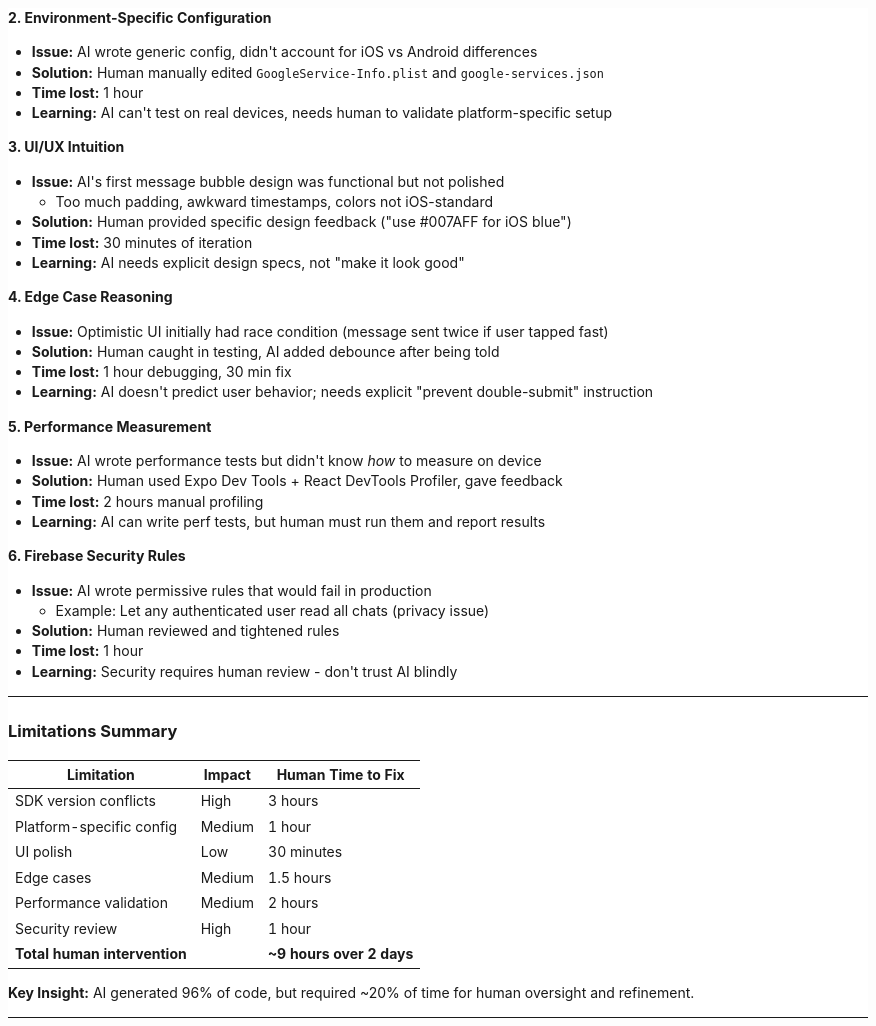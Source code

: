 **2. Environment-Specific Configuration**
- **Issue:** AI wrote generic config, didn't account for iOS vs Android differences
- **Solution:** Human manually edited `GoogleService-Info.plist` and `google-services.json`
- **Time lost:** 1 hour
- **Learning:** AI can't test on real devices, needs human to validate platform-specific setup

**3. UI/UX Intuition**
- **Issue:** AI's first message bubble design was functional but not polished
  - Too much padding, awkward timestamps, colors not iOS-standard
- **Solution:** Human provided specific design feedback ("use #007AFF for iOS blue")
- **Time lost:** 30 minutes of iteration
- **Learning:** AI needs explicit design specs, not "make it look good"

**4. Edge Case Reasoning**
- **Issue:** Optimistic UI initially had race condition (message sent twice if user tapped fast)
- **Solution:** Human caught in testing, AI added debounce after being told
- **Time lost:** 1 hour debugging, 30 min fix
- **Learning:** AI doesn't predict user behavior; needs explicit "prevent double-submit" instruction

**5. Performance Measurement**
- **Issue:** AI wrote performance tests but didn't know *how* to measure on device
- **Solution:** Human used Expo Dev Tools + React DevTools Profiler, gave feedback
- **Time lost:** 2 hours manual profiling
- **Learning:** AI can write perf tests, but human must run them and report results

**6. Firebase Security Rules**
- **Issue:** AI wrote permissive rules that would fail in production
  - Example: Let any authenticated user read all chats (privacy issue)
- **Solution:** Human reviewed and tightened rules
- **Time lost:** 1 hour
- **Learning:** Security requires human review - don't trust AI blindly

---

### Limitations Summary

| Limitation | Impact | Human Time to Fix |
|------------|--------|-------------------|
| SDK version conflicts | High | 3 hours |
| Platform-specific config | Medium | 1 hour |
| UI polish | Low | 30 minutes |
| Edge cases | Medium | 1.5 hours |
| Performance validation | Medium | 2 hours |
| Security review | High | 1 hour |
| **Total human intervention** | | **~9 hours over 2 days** |

**Key Insight:** AI generated 96% of code, but required ~20% of time for human oversight and refinement.

---